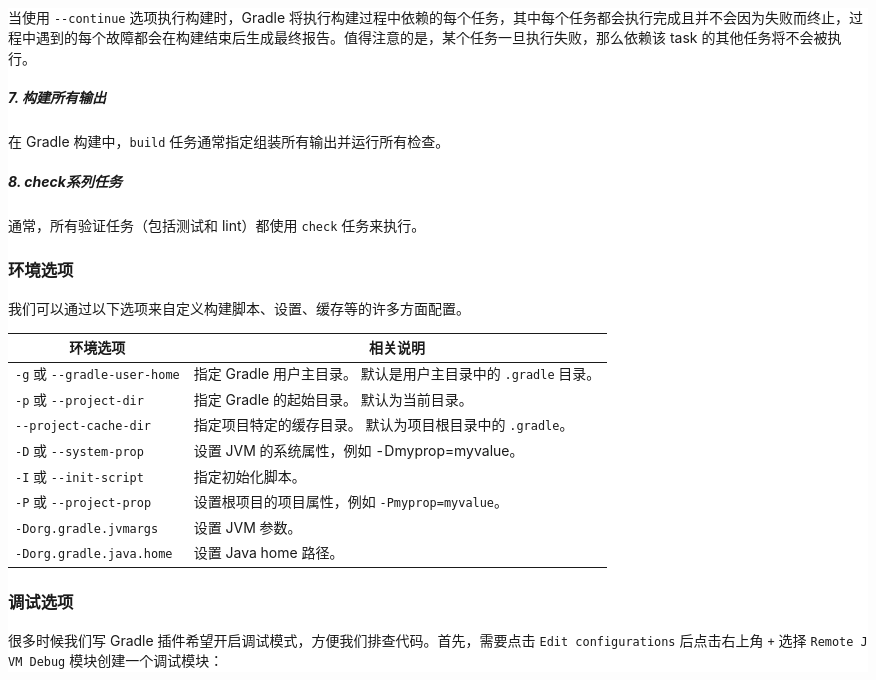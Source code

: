 当使用 `--continue` 选项执行构建时，Gradle 将执行构建过程中依赖的每个任务，其中每个任务都会执行完成且并不会因为失败而终止，过程中遇到的每个故障都会在构建结束后生成最终报告。值得注意的是，某个任务一旦执行失败，那么依赖该 task 的其他任务将不会被执行。

##### 7. 构建所有输出

在 Gradle 构建中，`build` 任务通常指定组装所有输出并运行所有检查。

##### 8. check系列任务

通常，所有验证任务（包括测试和 lint）都使用 `check` 任务来执行。

### 环境选项

我们可以通过以下选项来自定义构建脚本、设置、缓存等的许多方面配置。

| 环境选项                     | 相关说明                                                     |
| ---------------------------- | ------------------------------------------------------------ |
| `-g` 或 `--gradle-user-home` | 指定 Gradle 用户主目录。 默认是用户主目录中的 `.gradle` 目录。 |
| `-p` 或 `--project-dir`      | 指定 Gradle 的起始目录。 默认为当前目录。                    |
| `--project-cache-dir`        | 指定项目特定的缓存目录。 默认为项目根目录中的 `.gradle`。    |
| `-D` 或 `--system-prop`      | 设置 JVM 的系统属性，例如 -Dmyprop=myvalue。                 |
| `-I` 或 `--init-script`      | 指定初始化脚本。                                             |
| `-P` 或 `--project-prop`     | 设置根项目的项目属性，例如 `-Pmyprop=myvalue`。              |
| `-Dorg.gradle.jvmargs`       | 设置 JVM 参数。                                              |
| `-Dorg.gradle.java.home`     | 设置 Java home 路径。                                        |

### 调试选项

很多时候我们写 Gradle 插件希望开启调试模式，方便我们排查代码。首先，需要点击 `Edit configurations` 后点击右上角 `+` 选择 `Remote JVM Debug` 模块创建一个调试模块：
